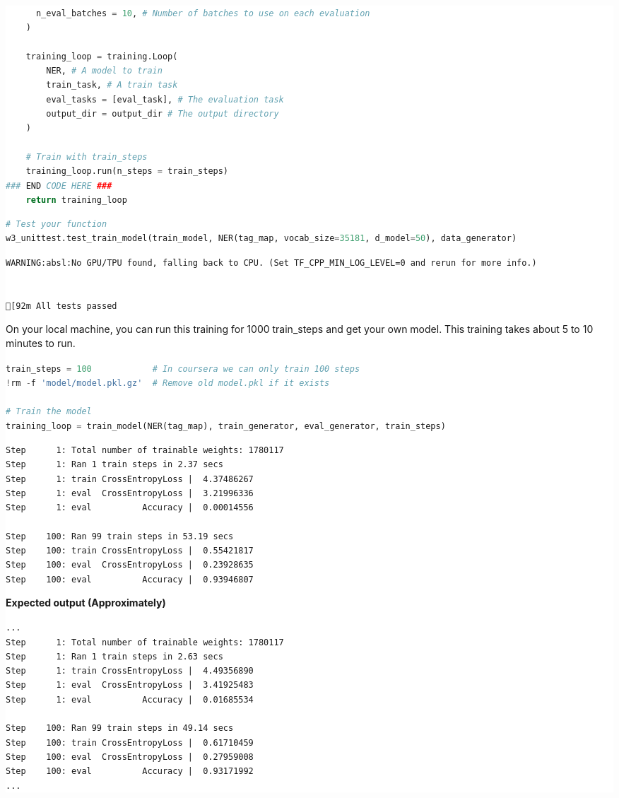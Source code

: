 ```python
      n_eval_batches = 10, # Number of batches to use on each evaluation
    )

    training_loop = training.Loop( 
        NER, # A model to train
        train_task, # A train task
        eval_tasks = [eval_task], # The evaluation task
        output_dir = output_dir # The output directory
    )

    # Train with train_steps
    training_loop.run(n_steps = train_steps)
### END CODE HERE ###
    return training_loop
```


```python
# Test your function
w3_unittest.test_train_model(train_model, NER(tag_map, vocab_size=35181, d_model=50), data_generator)
```

    WARNING:absl:No GPU/TPU found, falling back to CPU. (Set TF_CPP_MIN_LOG_LEVEL=0 and rerun for more info.)


    [92m All tests passed


On your local machine, you can run this training for 1000 train_steps and get your own model. This training takes about 5 to 10 minutes to run.


```python
train_steps = 100            # In coursera we can only train 100 steps
!rm -f 'model/model.pkl.gz'  # Remove old model.pkl if it exists

# Train the model
training_loop = train_model(NER(tag_map), train_generator, eval_generator, train_steps)
```

    
    Step      1: Total number of trainable weights: 1780117
    Step      1: Ran 1 train steps in 2.37 secs
    Step      1: train CrossEntropyLoss |  4.37486267
    Step      1: eval  CrossEntropyLoss |  3.21996336
    Step      1: eval          Accuracy |  0.00014556
    
    Step    100: Ran 99 train steps in 53.19 secs
    Step    100: train CrossEntropyLoss |  0.55421817
    Step    100: eval  CrossEntropyLoss |  0.23928635
    Step    100: eval          Accuracy |  0.93946807


**Expected output (Approximately)**

```
...
Step      1: Total number of trainable weights: 1780117
Step      1: Ran 1 train steps in 2.63 secs
Step      1: train CrossEntropyLoss |  4.49356890
Step      1: eval  CrossEntropyLoss |  3.41925483
Step      1: eval          Accuracy |  0.01685534

Step    100: Ran 99 train steps in 49.14 secs
Step    100: train CrossEntropyLoss |  0.61710459
Step    100: eval  CrossEntropyLoss |  0.27959008
Step    100: eval          Accuracy |  0.93171992
...
```